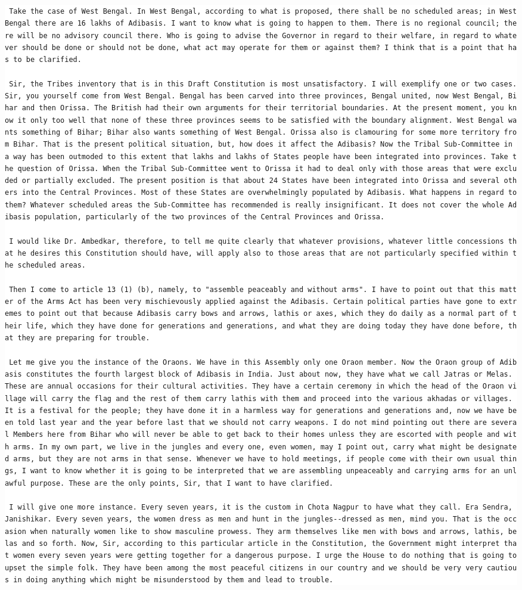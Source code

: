      Take the case of West Bengal. In West Bengal, according to what is proposed, there shall be no scheduled areas; in West Bengal there are 16 lakhs of Adibasis. I want to know what is going to happen to them. There is no regional council; there will be no advisory council there. Who is going to advise the Governor in regard to their welfare, in regard to whatever should be done or should not be done, what act may operate for them or against them? I think that is a point that has to be clarified.

     Sir, the Tribes inventory that is in this Draft Constitution is most unsatisfactory. I will exemplify one or two cases. Sir, you yourself come from West Bengal. Bengal has been carved into three provinces, Bengal united, now West Bengal, Bihar and then Orissa. The British had their own arguments for their territorial boundaries. At the present moment, you know it only too well that none of these three provinces seems to be satisfied with the boundary alignment. West Bengal wants something of Bihar; Bihar also wants something of West Bengal. Orissa also is clamouring for some more territory from Bihar. That is the present political situation, but, how does it affect the Adibasis? Now the Tribal Sub-Committee in a way has been outmoded to this extent that lakhs and lakhs of States people have been integrated into provinces. Take the question of Orissa. When the Tribal Sub-Committee went to Orissa it had to deal only with those areas that were excluded or partially excluded. The present position is that about 24 States have been integrated into Orissa and several others into the Central Provinces. Most of these States are overwhelmingly populated by Adibasis. What happens in regard to them? Whatever scheduled areas the Sub-Committee has recommended is really insignificant. It does not cover the whole Adibasis population, particularly of the two provinces of the Central Provinces and Orissa.

     I would like Dr. Ambedkar, therefore, to tell me quite clearly that whatever provisions, whatever little concessions that he desires this Constitution should have, will apply also to those areas that are not particularly specified within the scheduled areas.

     Then I come to article 13 (1) (b), namely, to "assemble peaceably and without arms". I have to point out that this matter of the Arms Act has been very mischievously applied against the Adibasis. Certain political parties have gone to extremes to point out that because Adibasis carry bows and arrows, lathis or axes, which they do daily as a normal part of their life, which they have done for generations and generations, and what they are doing today they have done before, that they are preparing for trouble.

     Let me give you the instance of the Oraons. We have in this Assembly only one Oraon member. Now the Oraon group of Adibasis constitutes the fourth largest block of Adibasis in India. Just about now, they have what we call Jatras or Melas. These are annual occasions for their cultural activities. They have a certain ceremony in which the head of the Oraon village will carry the flag and the rest of them carry lathis with them and proceed into the various akhadas or villages. It is a festival for the people; they have done it in a harmless way for generations and generations and, now we have been told last year and the year before last that we should not carry weapons. I do not mind pointing out there are several Members here from Bihar who will never be able to get back to their homes unless they are escorted with people and with arms. In my own part, we live in the jungles and every one, even women, may I point out, carry what might be designated arms, but they are not arms in that sense. Whenever we have to hold meetings, if people come with their own usual things, I want to know whether it is going to be interpreted that we are assembling unpeaceably and carrying arms for an unlawful purpose. These are the only points, Sir, that I want to have clarified.

     I will give one more instance. Every seven years, it is the custom in Chota Nagpur to have what they call. Era Sendra, Janishikar. Every seven years, the women dress as men and hunt in the jungles--dressed as men, mind you. That is the occasion when naturally women like to show masculine prowess. They arm themselves like men with bows and arrows, lathis, belas and so forth. Now, Sir, according to this particular article in the Constitution, the Government might interpret that women every seven years were getting together for a dangerous purpose. I urge the House to do nothing that is going to upset the simple folk. They have been among the most peaceful citizens in our country and we should be very very cautious in doing anything which might be misunderstood by them and lead to trouble.
